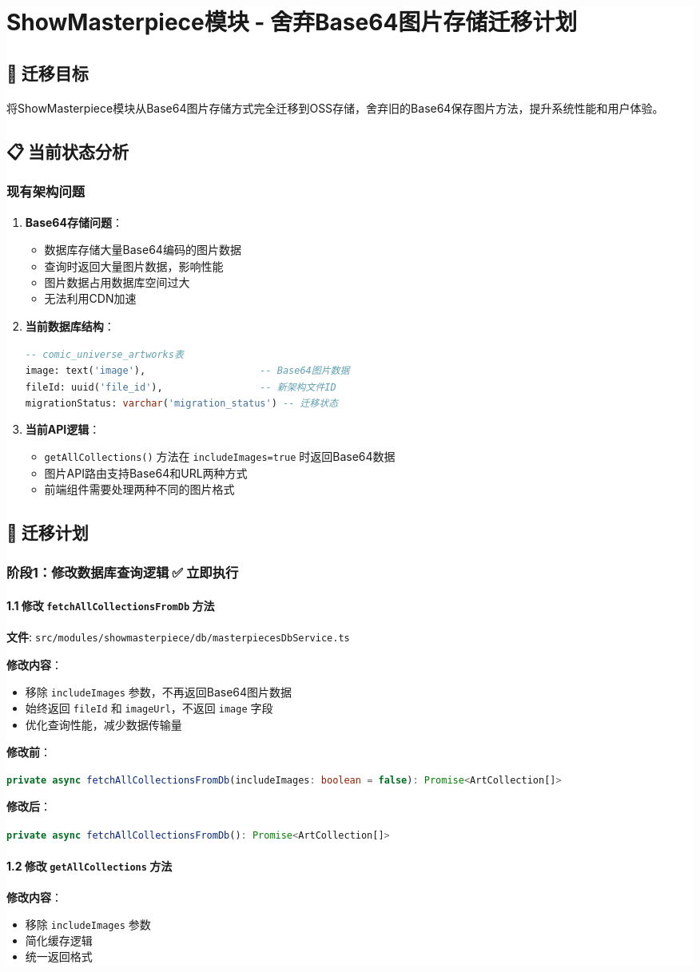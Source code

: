 # ShowMasterpiece模块 - 舍弃Base64图片存储迁移计划

## 🎯 迁移目标

将ShowMasterpiece模块从Base64图片存储方式完全迁移到OSS存储，舍弃旧的Base64保存图片方法，提升系统性能和用户体验。

## 📋 当前状态分析

### 现有架构问题
1. **Base64存储问题**：
   - 数据库存储大量Base64编码的图片数据
   - 查询时返回大量图片数据，影响性能
   - 图片数据占用数据库空间过大
   - 无法利用CDN加速

2. **当前数据库结构**：
   ```sql
   -- comic_universe_artworks表
   image: text('image'),                    -- Base64图片数据
   fileId: uuid('file_id'),                 -- 新架构文件ID
   migrationStatus: varchar('migration_status') -- 迁移状态
   ```

3. **当前API逻辑**：
   - `getAllCollections()` 方法在 `includeImages=true` 时返回Base64数据
   - 图片API路由支持Base64和URL两种方式
   - 前端组件需要处理两种不同的图片格式

## 🚀 迁移计划

### 阶段1：修改数据库查询逻辑 ✅ 立即执行

#### 1.1 修改 `fetchAllCollectionsFromDb` 方法
**文件**: `src/modules/showmasterpiece/db/masterpiecesDbService.ts`

**修改内容**：
- 移除 `includeImages` 参数，不再返回Base64图片数据
- 始终返回 `fileId` 和 `imageUrl`，不返回 `image` 字段
- 优化查询性能，减少数据传输量

**修改前**：
```typescript
private async fetchAllCollectionsFromDb(includeImages: boolean = false): Promise<ArtCollection[]>
```

**修改后**：
```typescript
private async fetchAllCollectionsFromDb(): Promise<ArtCollection[]>
```

#### 1.2 修改 `getAllCollections` 方法
**修改内容**：
- 移除 `includeImages` 参数
- 简化缓存逻辑
- 统一返回格式
